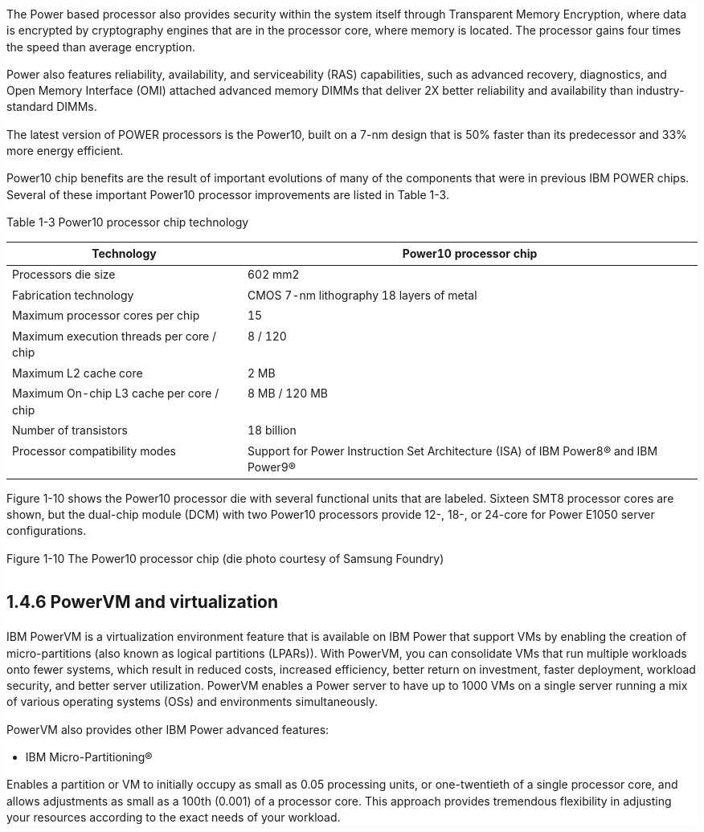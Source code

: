 The Power based processor also provides security within the system itself through Transparent Memory Encryption, where data is encrypted by cryptography engines that are in the processor core, where memory is located. The processor gains four times the speed than average encryption.

Power also features reliability, availability, and serviceability (RAS) capabilities, such as advanced recovery, diagnostics, and Open Memory Interface (OMI) attached advanced memory DIMMs that deliver 2X better reliability and availability than industry-standard DIMMs.

The latest version of POWER processors is the Power10, built on a 7-nm design that is 50% faster than its predecessor and 33% more energy efficient.

Power10 chip benefits are the result of important evolutions of many of the components that were in previous IBM POWER chips. Several of these important Power10 processor improvements are listed in Table 1-3.

Table 1-3   Power10 processor chip technology

| Technology                                | Power10 processor chip                                                               |
|-------------------------------------------|--------------------------------------------------------------------------------------|
| Processors die size                       | 602 mm2                                                                              |
| Fabrication technology                    | CMOS 7-nm lithography 18 layers of metal                                             |
| Maximum processor cores per chip          | 15                                                                                   |
| Maximum execution threads per core / chip | 8 / 120                                                                              |
| Maximum L2 cache core                     | 2 MB                                                                                 |
| Maximum On-chip L3 cache per core / chip  | 8 MB / 120 MB                                                                        |
| Number of transistors                     | 18 billion                                                                           |
| Processor compatibility modes             | Support for Power Instruction Set Architecture  (ISA) of IBM Power8® and IBM Power9® |

Figure 1-10 shows the Power10 processor die with several functional units that are labeled. Sixteen SMT8 processor cores are shown, but the dual-chip module (DCM) with two Power10 processors provide 12-, 18-, or 24-core for Power E1050 server configurations.

Figure 1-10   The Power10 processor chip (die photo courtesy of Samsung Foundry)



## 1.4.6 PowerVM and virtualization

IBM PowerVM is a virtualization environment feature that is available on IBM Power that support VMs by enabling the creation of micro-partitions (also known as logical partitions (LPARs)). With PowerVM, you can consolidate VMs that run multiple workloads onto fewer systems, which result in reduced costs, increased efficiency, better return on investment, faster deployment, workload security, and better server utilization. PowerVM enables a Power server to have up to 1000 VMs on a single server running a mix of various operating systems (OSs) and environments simultaneously.

PowerVM also provides other IBM Power advanced features:

- IBM Micro-Partitioning®

Enables a partition or VM to initially occupy as small as 0.05 processing units, or one-twentieth of a single processor core, and allows adjustments as small as a 100th (0.001) of a processor core. This approach provides tremendous flexibility in adjusting your resources according to the exact needs of your workload.
